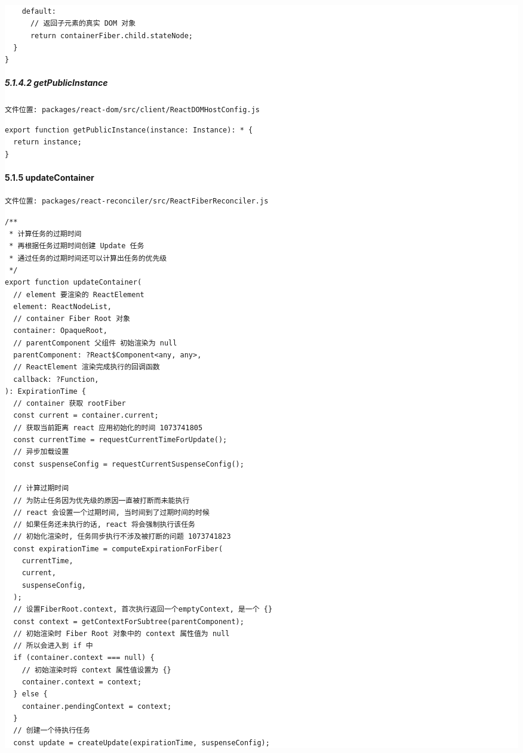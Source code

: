 ```react
    default:
      // 返回子元素的真实 DOM 对象
      return containerFiber.child.stateNode;
  }
}
```

##### 5.1.4.2 getPublicInstance

`文件位置: packages/react-dom/src/client/ReactDOMHostConfig.js`

```react
export function getPublicInstance(instance: Instance): * {
  return instance;
}
```

#### 5.1.5 updateContainer

`文件位置: packages/react-reconciler/src/ReactFiberReconciler.js`

```react
/**
 * 计算任务的过期时间
 * 再根据任务过期时间创建 Update 任务
 * 通过任务的过期时间还可以计算出任务的优先级
 */
export function updateContainer(
  // element 要渲染的 ReactElement
  element: ReactNodeList,
  // container Fiber Root 对象
  container: OpaqueRoot,
  // parentComponent 父组件 初始渲染为 null
  parentComponent: ?React$Component<any, any>,
  // ReactElement 渲染完成执行的回调函数
  callback: ?Function,
): ExpirationTime {  
  // container 获取 rootFiber
  const current = container.current;
  // 获取当前距离 react 应用初始化的时间 1073741805
  const currentTime = requestCurrentTimeForUpdate();
  // 异步加载设置
  const suspenseConfig = requestCurrentSuspenseConfig();

  // 计算过期时间
  // 为防止任务因为优先级的原因一直被打断而未能执行
  // react 会设置一个过期时间, 当时间到了过期时间的时候
  // 如果任务还未执行的话, react 将会强制执行该任务
  // 初始化渲染时, 任务同步执行不涉及被打断的问题 1073741823
  const expirationTime = computeExpirationForFiber(
    currentTime,
    current,
    suspenseConfig,
  );
  // 设置FiberRoot.context, 首次执行返回一个emptyContext, 是一个 {}
  const context = getContextForSubtree(parentComponent);
  // 初始渲染时 Fiber Root 对象中的 context 属性值为 null
  // 所以会进入到 if 中
  if (container.context === null) {
    // 初始渲染时将 context 属性值设置为 {}
    container.context = context;
  } else {
    container.pendingContext = context;
  }
  // 创建一个待执行任务
  const update = createUpdate(expirationTime, suspenseConfig);
```